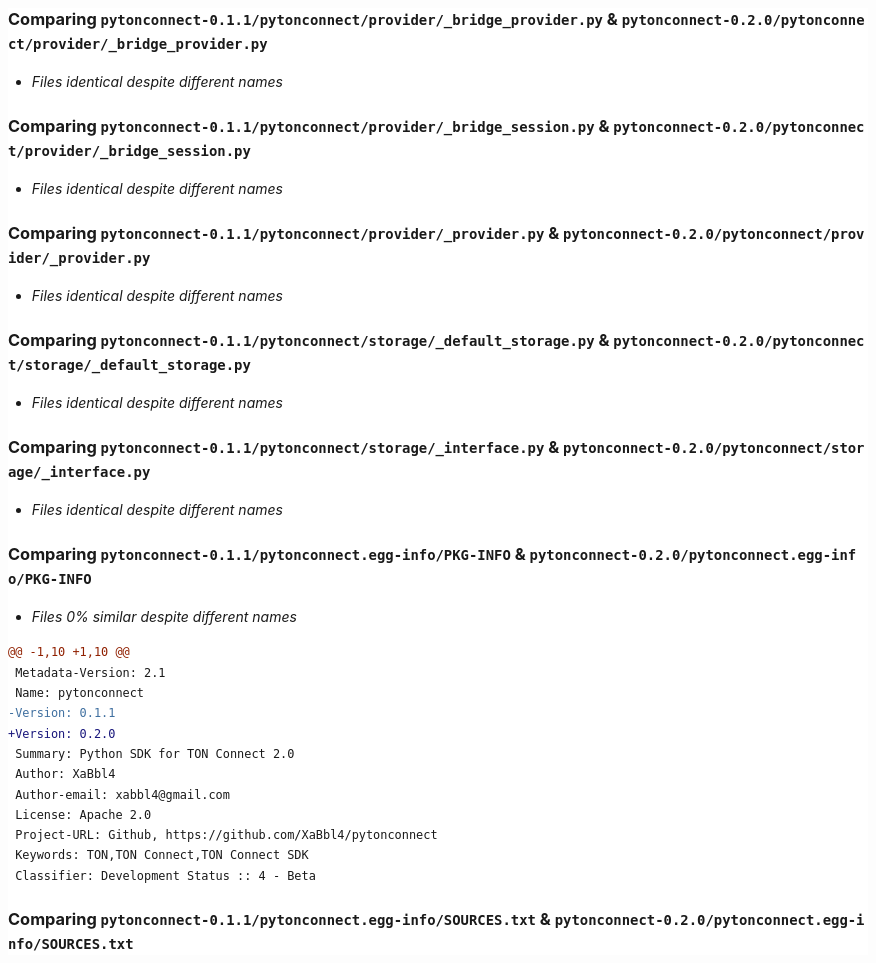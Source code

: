 ### Comparing `pytonconnect-0.1.1/pytonconnect/provider/_bridge_provider.py` & `pytonconnect-0.2.0/pytonconnect/provider/_bridge_provider.py`

 * *Files identical despite different names*

### Comparing `pytonconnect-0.1.1/pytonconnect/provider/_bridge_session.py` & `pytonconnect-0.2.0/pytonconnect/provider/_bridge_session.py`

 * *Files identical despite different names*

### Comparing `pytonconnect-0.1.1/pytonconnect/provider/_provider.py` & `pytonconnect-0.2.0/pytonconnect/provider/_provider.py`

 * *Files identical despite different names*

### Comparing `pytonconnect-0.1.1/pytonconnect/storage/_default_storage.py` & `pytonconnect-0.2.0/pytonconnect/storage/_default_storage.py`

 * *Files identical despite different names*

### Comparing `pytonconnect-0.1.1/pytonconnect/storage/_interface.py` & `pytonconnect-0.2.0/pytonconnect/storage/_interface.py`

 * *Files identical despite different names*

### Comparing `pytonconnect-0.1.1/pytonconnect.egg-info/PKG-INFO` & `pytonconnect-0.2.0/pytonconnect.egg-info/PKG-INFO`

 * *Files 0% similar despite different names*

```diff
@@ -1,10 +1,10 @@
 Metadata-Version: 2.1
 Name: pytonconnect
-Version: 0.1.1
+Version: 0.2.0
 Summary: Python SDK for TON Connect 2.0
 Author: XaBbl4
 Author-email: xabbl4@gmail.com
 License: Apache 2.0
 Project-URL: Github, https://github.com/XaBbl4/pytonconnect
 Keywords: TON,TON Connect,TON Connect SDK
 Classifier: Development Status :: 4 - Beta
```

### Comparing `pytonconnect-0.1.1/pytonconnect.egg-info/SOURCES.txt` & `pytonconnect-0.2.0/pytonconnect.egg-info/SOURCES.txt`
